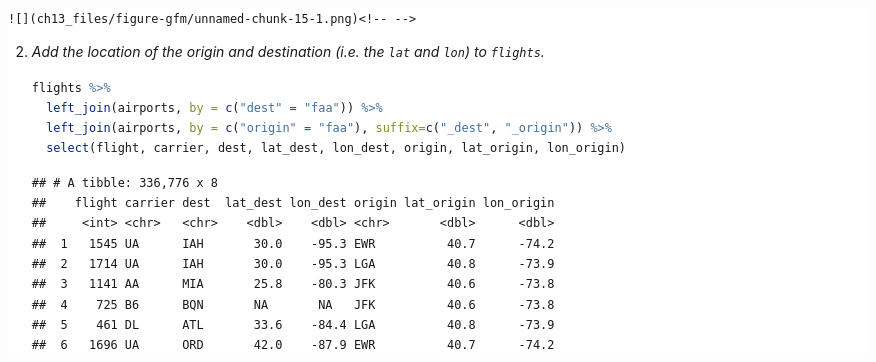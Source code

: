     ![](ch13_files/figure-gfm/unnamed-chunk-15-1.png)<!-- -->

2.  *Add the location of the origin *and* destination (i.e. the `lat`
    and `lon`)* *to `flights`.*
    
    ``` r
    flights %>% 
      left_join(airports, by = c("dest" = "faa")) %>% 
      left_join(airports, by = c("origin" = "faa"), suffix=c("_dest", "_origin")) %>%
      select(flight, carrier, dest, lat_dest, lon_dest, origin, lat_origin, lon_origin)
    ```
    
        ## # A tibble: 336,776 x 8
        ##    flight carrier dest  lat_dest lon_dest origin lat_origin lon_origin
        ##     <int> <chr>   <chr>    <dbl>    <dbl> <chr>       <dbl>      <dbl>
        ##  1   1545 UA      IAH       30.0    -95.3 EWR          40.7      -74.2
        ##  2   1714 UA      IAH       30.0    -95.3 LGA          40.8      -73.9
        ##  3   1141 AA      MIA       25.8    -80.3 JFK          40.6      -73.8
        ##  4    725 B6      BQN       NA       NA   JFK          40.6      -73.8
        ##  5    461 DL      ATL       33.6    -84.4 LGA          40.8      -73.9
        ##  6   1696 UA      ORD       42.0    -87.9 EWR          40.7      -74.2